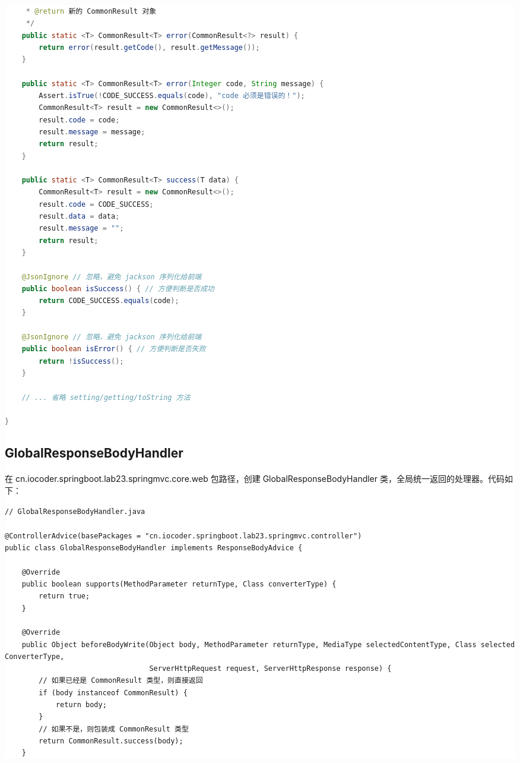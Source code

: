 ```java
     * @return 新的 CommonResult 对象
     */
    public static <T> CommonResult<T> error(CommonResult<?> result) {
        return error(result.getCode(), result.getMessage());
    }

    public static <T> CommonResult<T> error(Integer code, String message) {
        Assert.isTrue(!CODE_SUCCESS.equals(code), "code 必须是错误的！");
        CommonResult<T> result = new CommonResult<>();
        result.code = code;
        result.message = message;
        return result;
    }

    public static <T> CommonResult<T> success(T data) {
        CommonResult<T> result = new CommonResult<>();
        result.code = CODE_SUCCESS;
        result.data = data;
        result.message = "";
        return result;
    }

    @JsonIgnore // 忽略，避免 jackson 序列化给前端
    public boolean isSuccess() { // 方便判断是否成功
        return CODE_SUCCESS.equals(code);
    }

    @JsonIgnore // 忽略，避免 jackson 序列化给前端
    public boolean isError() { // 方便判断是否失败
        return !isSuccess();
    }

    // ... 省略 setting/getting/toString 方法

}
```
## GlobalResponseBodyHandler
在 cn.iocoder.springboot.lab23.springmvc.core.web 包路径，创建 GlobalResponseBodyHandler 类，全局统一返回的处理器。代码如下：
```
// GlobalResponseBodyHandler.java

@ControllerAdvice(basePackages = "cn.iocoder.springboot.lab23.springmvc.controller")
public class GlobalResponseBodyHandler implements ResponseBodyAdvice {

    @Override
    public boolean supports(MethodParameter returnType, Class converterType) {
        return true;
    }

    @Override
    public Object beforeBodyWrite(Object body, MethodParameter returnType, MediaType selectedContentType, Class selectedConverterType,
                                  ServerHttpRequest request, ServerHttpResponse response) {
        // 如果已经是 CommonResult 类型，则直接返回
        if (body instanceof CommonResult) {
            return body;
        }
        // 如果不是，则包装成 CommonResult 类型
        return CommonResult.success(body);
    }

```
